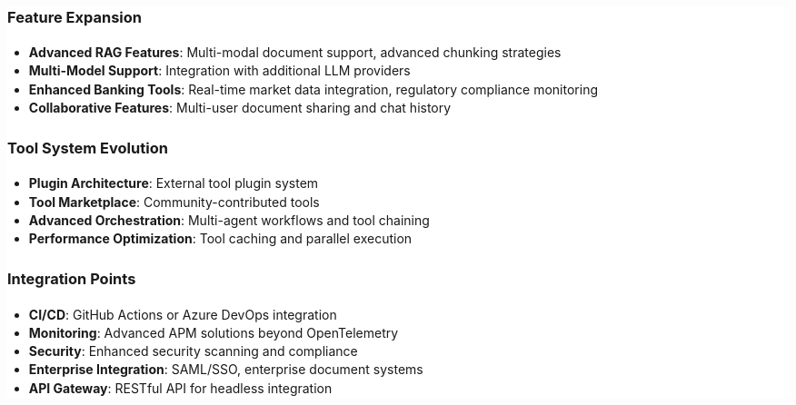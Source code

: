 ### Feature Expansion

- **Advanced RAG Features**: Multi-modal document support, advanced chunking strategies
- **Multi-Model Support**: Integration with additional LLM providers
- **Enhanced Banking Tools**: Real-time market data integration, regulatory compliance monitoring
- **Collaborative Features**: Multi-user document sharing and chat history

### Tool System Evolution

- **Plugin Architecture**: External tool plugin system
- **Tool Marketplace**: Community-contributed tools
- **Advanced Orchestration**: Multi-agent workflows and tool chaining
- **Performance Optimization**: Tool caching and parallel execution

### Integration Points

- **CI/CD**: GitHub Actions or Azure DevOps integration
- **Monitoring**: Advanced APM solutions beyond OpenTelemetry
- **Security**: Enhanced security scanning and compliance
- **Enterprise Integration**: SAML/SSO, enterprise document systems
- **API Gateway**: RESTful API for headless integration